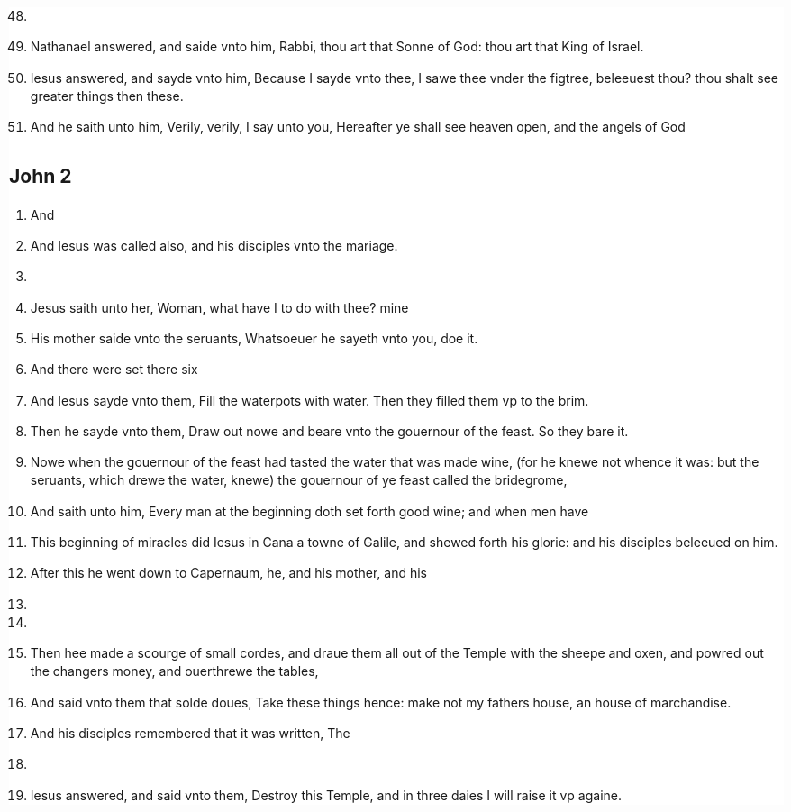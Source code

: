 48. 
          

49. Nathanael answered, and saide vnto him, Rabbi, thou art that Sonne of God: thou art that King of Israel.

50. Iesus answered, and sayde vnto him, Because I sayde vnto thee, I sawe thee vnder the figtree, beleeuest thou? thou shalt see greater things then these.

51. And he saith unto him, Verily, verily, I say unto you, Hereafter ye shall see heaven open, and the angels of God 

## John 2

1. And 

2. And Iesus was called also, and his disciples vnto the mariage.

3. 
          

4. Jesus saith unto her, Woman, what have I to do with thee? mine 

5. His mother saide vnto the seruants, Whatsoeuer he sayeth vnto you, doe it.

6. And there were set there six 

7. And Iesus sayde vnto them, Fill the waterpots with water. Then they filled them vp to the brim.

8. Then he sayde vnto them, Draw out nowe and beare vnto the gouernour of the feast. So they bare it.

9. Nowe when the gouernour of the feast had tasted the water that was made wine, (for he knewe not whence it was: but the seruants, which drewe the water, knewe) the gouernour of ye feast called the bridegrome,

10. And saith unto him, Every man at the beginning doth set forth good wine; and when men have 

11. This beginning of miracles did Iesus in Cana a towne of Galile, and shewed forth his glorie: and his disciples beleeued on him.

12. After this he went down to Capernaum, he, and his mother, and his 

13. 
          

14. 
          

15. Then hee made a scourge of small cordes, and draue them all out of the Temple with the sheepe and oxen, and powred out the changers money, and ouerthrewe the tables,

16. And said vnto them that solde doues, Take these things hence: make not my fathers house, an house of marchandise.

17. And his disciples remembered that it was written, The 

18. 
          

19. Iesus answered, and said vnto them, Destroy this Temple, and in three daies I will raise it vp againe.
